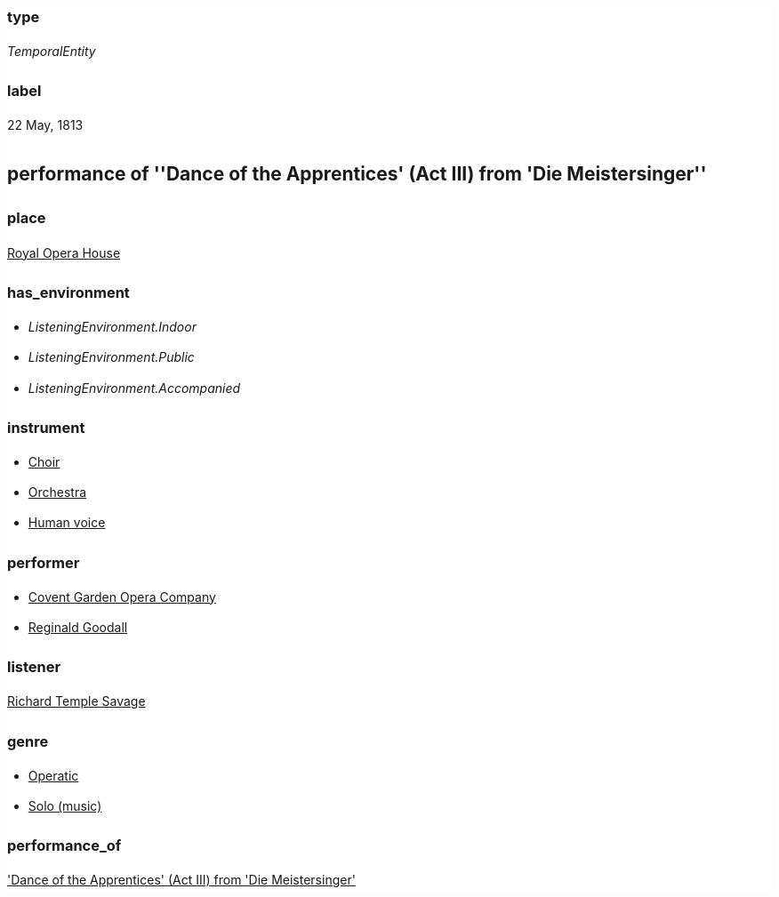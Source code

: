 ### type


*TemporalEntity*

### label


22 May, 1813

## performance of ''Dance of the Apprentices' (Act III) from 'Die Meistersinger''

### place


[Royal Opera House](#Royal-Opera-House)

### has_environment

 - *ListeningEnvironment.Indoor*

 - *ListeningEnvironment.Public*

 - *ListeningEnvironment.Accompanied*

### instrument

 - [Choir](#Choir)

 - [Orchestra](#Orchestra)

 - [Human voice](#Human-voice)

### performer

 - [Covent Garden Opera Company](#Covent-Garden-Opera-Company)

 - [Reginald Goodall](#Reginald-Goodall)

### listener


[Richard Temple Savage](#Richard-Temple-Savage)

### genre

 - [Operatic](#Operatic)

 - [Solo (music)](#Solo-(music))

### performance_of


['Dance of the Apprentices' (Act III) from 'Die Meistersinger'](#'Dance-of-the-Apprentices'-(Act-III)-from-'Die-Meistersinger')
